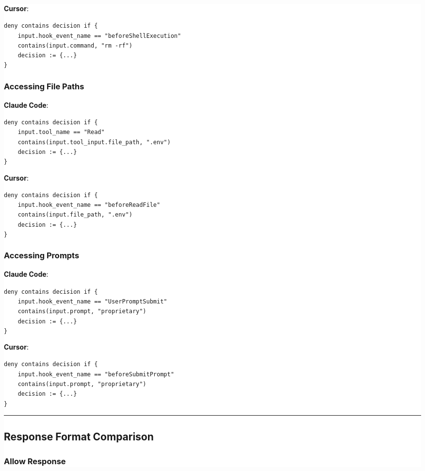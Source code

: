 **Cursor**:
```rego
deny contains decision if {
    input.hook_event_name == "beforeShellExecution"
    contains(input.command, "rm -rf")
    decision := {...}
}
```

### Accessing File Paths

**Claude Code**:
```rego
deny contains decision if {
    input.tool_name == "Read"
    contains(input.tool_input.file_path, ".env")
    decision := {...}
}
```

**Cursor**:
```rego
deny contains decision if {
    input.hook_event_name == "beforeReadFile"
    contains(input.file_path, ".env")
    decision := {...}
}
```

### Accessing Prompts

**Claude Code**:
```rego
deny contains decision if {
    input.hook_event_name == "UserPromptSubmit"
    contains(input.prompt, "proprietary")
    decision := {...}
}
```

**Cursor**:
```rego
deny contains decision if {
    input.hook_event_name == "beforeSubmitPrompt"
    contains(input.prompt, "proprietary")
    decision := {...}
}
```

---

## Response Format Comparison

### Allow Response
